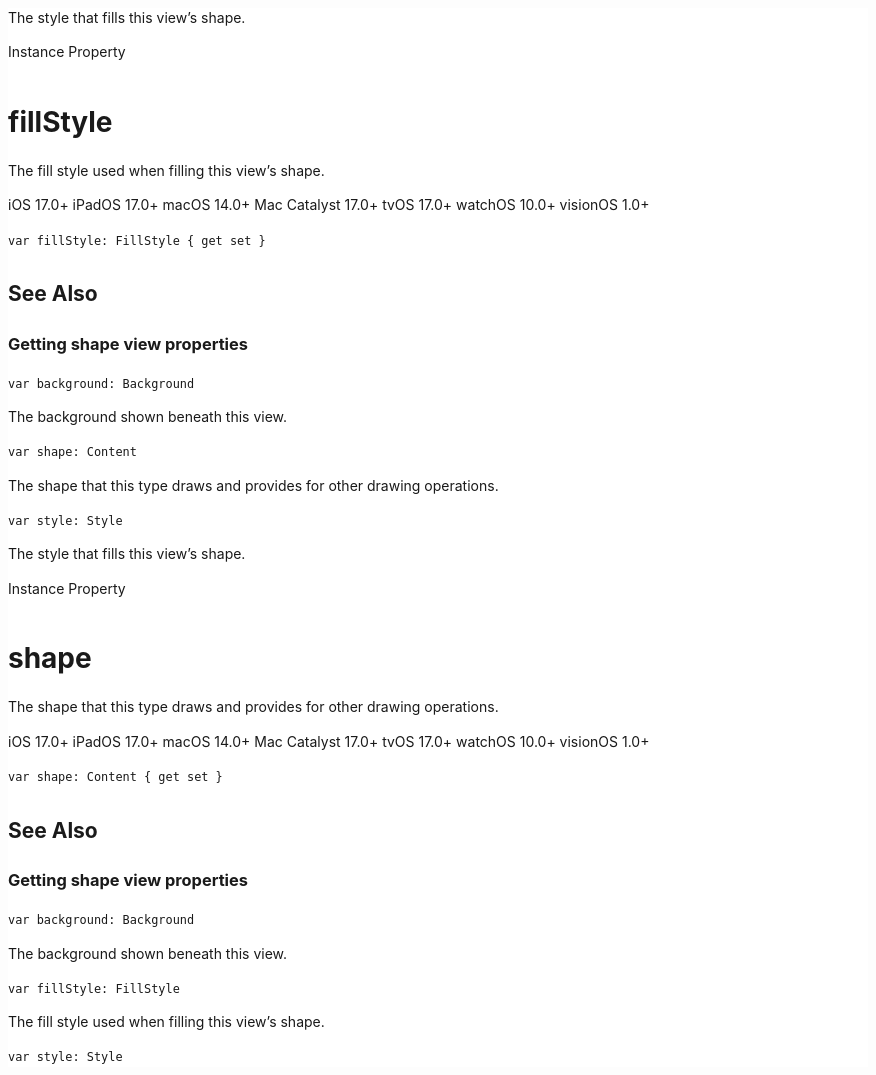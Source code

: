 The style that fills this view’s shape.

Instance Property

# fillStyle

The fill style used when filling this view’s shape.

iOS 17.0+  iPadOS 17.0+  macOS 14.0+  Mac Catalyst 17.0+  tvOS 17.0+  watchOS
10.0+  visionOS 1.0+

    
    
    var fillStyle: FillStyle { get set }

## See Also

### Getting shape view properties

`var background: Background`

The background shown beneath this view.

`var shape: Content`

The shape that this type draws and provides for other drawing operations.

`var style: Style`

The style that fills this view’s shape.

Instance Property

# shape

The shape that this type draws and provides for other drawing operations.

iOS 17.0+  iPadOS 17.0+  macOS 14.0+  Mac Catalyst 17.0+  tvOS 17.0+  watchOS
10.0+  visionOS 1.0+

    
    
    var shape: Content { get set }

## See Also

### Getting shape view properties

`var background: Background`

The background shown beneath this view.

`var fillStyle: FillStyle`

The fill style used when filling this view’s shape.

`var style: Style`
